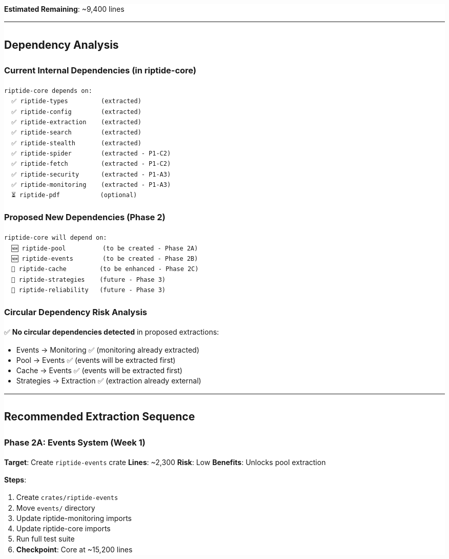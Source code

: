 **Estimated Remaining**: ~9,400 lines

---

## Dependency Analysis

### Current Internal Dependencies (in riptide-core)
```
riptide-core depends on:
  ✅ riptide-types         (extracted)
  ✅ riptide-config        (extracted)
  ✅ riptide-extraction    (extracted)
  ✅ riptide-search        (extracted)
  ✅ riptide-stealth       (extracted)
  ✅ riptide-spider        (extracted - P1-C2)
  ✅ riptide-fetch         (extracted - P1-C2)
  ✅ riptide-security      (extracted - P1-A3)
  ✅ riptide-monitoring    (extracted - P1-A3)
  ⏳ riptide-pdf           (optional)
```

### Proposed New Dependencies (Phase 2)
```
riptide-core will depend on:
  🆕 riptide-pool          (to be created - Phase 2A)
  🆕 riptide-events        (to be created - Phase 2B)
  🔄 riptide-cache         (to be enhanced - Phase 2C)
  🔮 riptide-strategies    (future - Phase 3)
  🔮 riptide-reliability   (future - Phase 3)
```

### Circular Dependency Risk Analysis
✅ **No circular dependencies detected** in proposed extractions:
- Events → Monitoring ✅ (monitoring already extracted)
- Pool → Events ✅ (events will be extracted first)
- Cache → Events ✅ (events will be extracted first)
- Strategies → Extraction ✅ (extraction already external)

---

## Recommended Extraction Sequence

### Phase 2A: Events System (Week 1)
**Target**: Create `riptide-events` crate
**Lines**: ~2,300
**Risk**: Low
**Benefits**: Unlocks pool extraction

**Steps**:
1. Create `crates/riptide-events`
2. Move `events/` directory
3. Update riptide-monitoring imports
4. Update riptide-core imports
5. Run full test suite
6. **Checkpoint**: Core at ~15,200 lines
